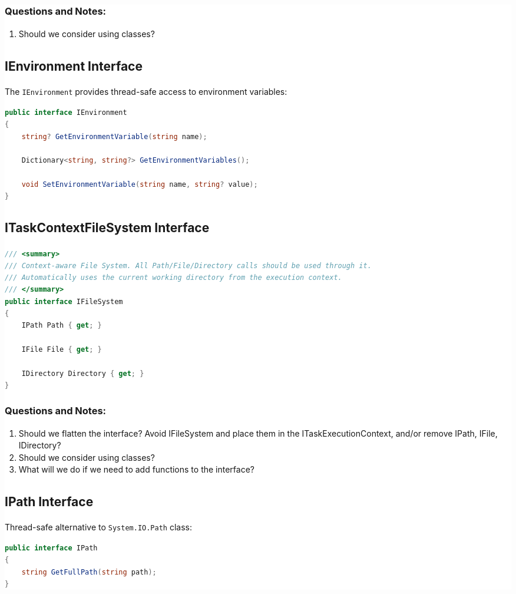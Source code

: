 ### Questions and Notes:
1. Should we consider using classes?

## IEnvironment Interface

The `IEnvironment` provides thread-safe access to environment variables:

```csharp
public interface IEnvironment
{
    string? GetEnvironmentVariable(string name);
    
    Dictionary<string, string?> GetEnvironmentVariables();
    
    void SetEnvironmentVariable(string name, string? value);
}
```

## ITaskContextFileSystem Interface

```csharp
/// <summary>
/// Context-aware File System. All Path/File/Directory calls should be used through it.
/// Automatically uses the current working directory from the execution context.
/// </summary>
public interface IFileSystem
{
    IPath Path { get; }
    
    IFile File { get; }
    
    IDirectory Directory { get; }
}
```

### Questions and Notes:
1. Should we flatten the interface? Avoid IFileSystem and place them in the ITaskExecutionContext, and/or remove IPath, IFile, IDirectory? 
1. Should we consider using classes?
1. What will we do if we need to add functions to the interface?

## IPath Interface

Thread-safe alternative to `System.IO.Path` class:

```csharp
public interface IPath
{
    string GetFullPath(string path);
}
```
